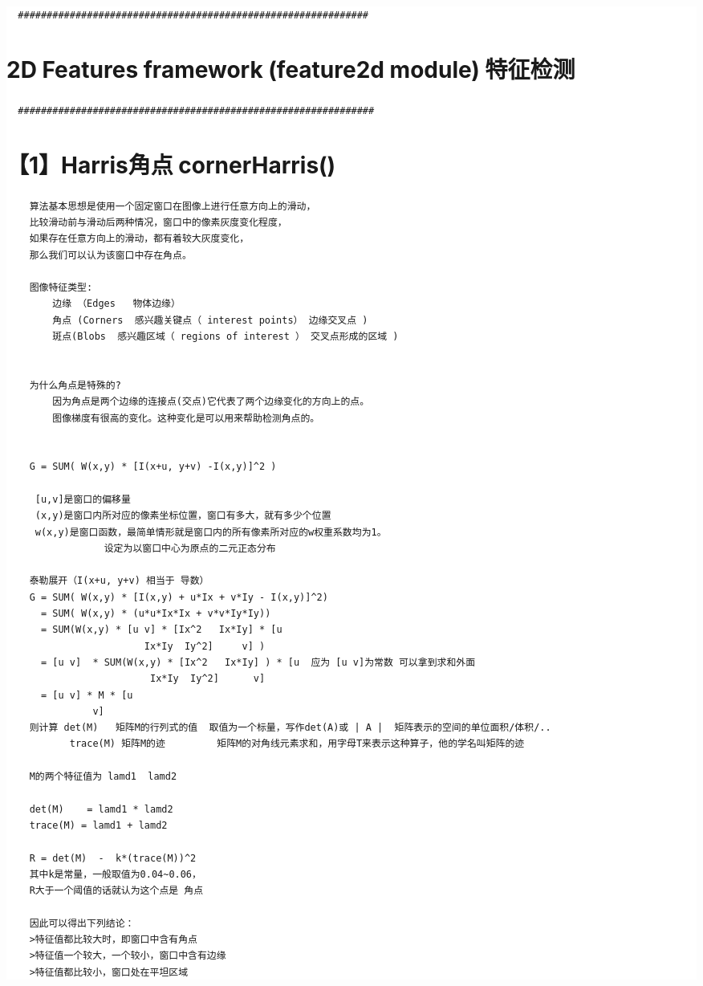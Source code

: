       #############################################################
# 2D Features framework (feature2d module)  特征检测
      ##############################################################

# 【1】Harris角点  cornerHarris()

        算法基本思想是使用一个固定窗口在图像上进行任意方向上的滑动，
        比较滑动前与滑动后两种情况，窗口中的像素灰度变化程度，
        如果存在任意方向上的滑动，都有着较大灰度变化，
        那么我们可以认为该窗口中存在角点。

        图像特征类型:
            边缘 （Edges   物体边缘）
            角点 (Corners  感兴趣关键点（ interest points） 边缘交叉点 )
            斑点(Blobs  感兴趣区域（ regions of interest ） 交叉点形成的区域 )


        为什么角点是特殊的?
            因为角点是两个边缘的连接点(交点)它代表了两个边缘变化的方向上的点。
            图像梯度有很高的变化。这种变化是可以用来帮助检测角点的。


        G = SUM( W(x,y) * [I(x+u, y+v) -I(x,y)]^2 )

         [u,v]是窗口的偏移量
         (x,y)是窗口内所对应的像素坐标位置，窗口有多大，就有多少个位置
         w(x,y)是窗口函数，最简单情形就是窗口内的所有像素所对应的w权重系数均为1。
                     设定为以窗口中心为原点的二元正态分布

        泰勒展开（I(x+u, y+v) 相当于 导数）
        G = SUM( W(x,y) * [I(x,y) + u*Ix + v*Iy - I(x,y)]^2)
          = SUM( W(x,y) * (u*u*Ix*Ix + v*v*Iy*Iy))
          = SUM(W(x,y) * [u v] * [Ix^2   Ix*Iy] * [u 
                            Ix*Iy  Iy^2]     v] )
          = [u v]  * SUM(W(x,y) * [Ix^2   Ix*Iy] ) * [u  应为 [u v]为常数 可以拿到求和外面
                             Ix*Iy  Iy^2]      v]    
          = [u v] * M * [u
                   v]
        则计算 det(M)   矩阵M的行列式的值  取值为一个标量，写作det(A)或 | A |  矩阵表示的空间的单位面积/体积/..
               trace(M) 矩阵M的迹         矩阵M的对角线元素求和，用字母T来表示这种算子，他的学名叫矩阵的迹

        M的两个特征值为 lamd1  lamd2

        det(M)    = lamd1 * lamd2
        trace(M) = lamd1 + lamd2

        R = det(M)  -  k*(trace(M))^2 
        其中k是常量，一般取值为0.04~0.06，
        R大于一个阈值的话就认为这个点是 角点

        因此可以得出下列结论：
        >特征值都比较大时，即窗口中含有角点
        >特征值一个较大，一个较小，窗口中含有边缘
        >特征值都比较小，窗口处在平坦区域
